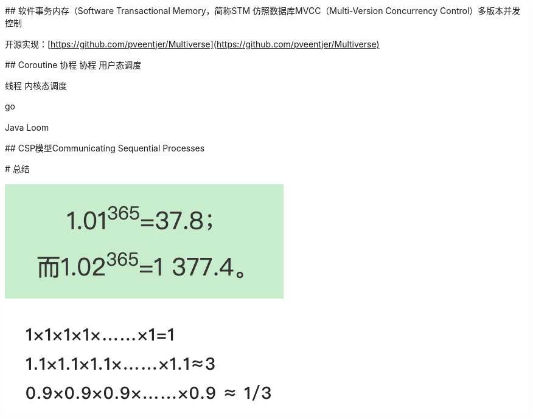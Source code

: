 \## 软件事务内存（Software Transactional Memory，简称STM
仿照数据库MVCC（Multi-Version Concurrency Control）多版本并发控制

开源实现：[https://github.com/pveentjer/Multiverse](https://github.com/pveentjer/Multiverse)

\## Coroutine 协程
协程 用户态调度

线程 内核态调度

go

Java Loom

\## CSP模型Communicating Sequential Processes

\# 总结

![image.png](assert/1597243595841-48e57fef-cc5a-4ad2-acdd-6cd633ab1d54.png)

![image.png](assert/1597243613812-a71fd9a4-0604-458c-af85-051678f255f7.png)